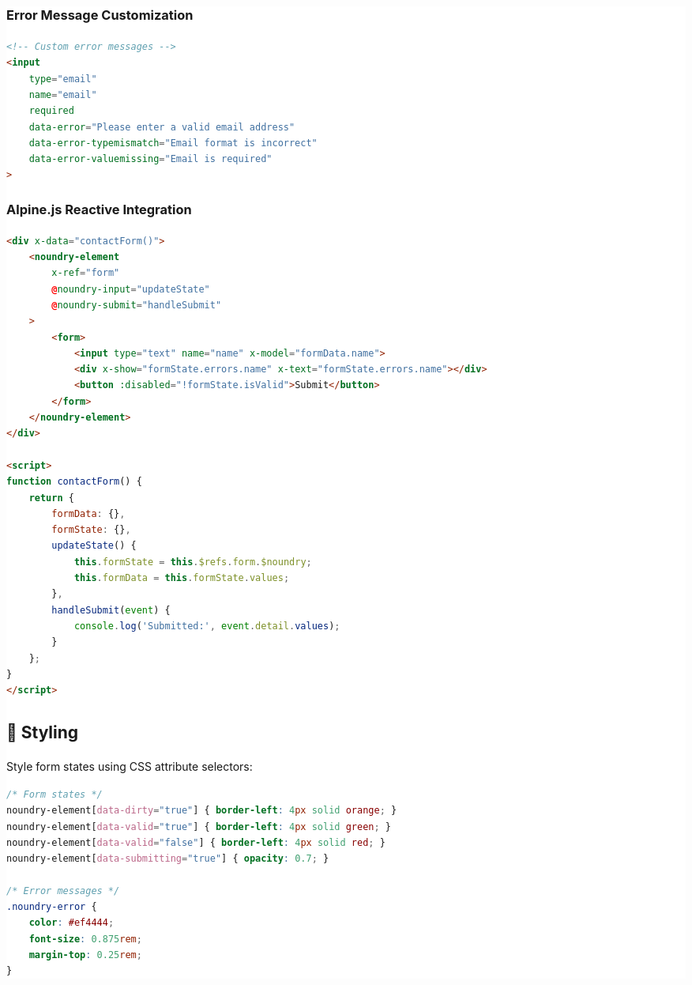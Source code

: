 ### Error Message Customization
```html
<!-- Custom error messages -->
<input 
    type="email" 
    name="email" 
    required
    data-error="Please enter a valid email address"
    data-error-typemismatch="Email format is incorrect"
    data-error-valuemissing="Email is required"
>
```

### Alpine.js Reactive Integration
```html
<div x-data="contactForm()">
    <noundry-element 
        x-ref="form"
        @noundry-input="updateState"
        @noundry-submit="handleSubmit"
    >
        <form>
            <input type="text" name="name" x-model="formData.name">
            <div x-show="formState.errors.name" x-text="formState.errors.name"></div>
            <button :disabled="!formState.isValid">Submit</button>
        </form>
    </noundry-element>
</div>

<script>
function contactForm() {
    return {
        formData: {},
        formState: {},
        updateState() {
            this.formState = this.$refs.form.$noundry;
            this.formData = this.formState.values;
        },
        handleSubmit(event) {
            console.log('Submitted:', event.detail.values);
        }
    };
}
</script>
```

## 🎨 Styling

Style form states using CSS attribute selectors:

```css
/* Form states */
noundry-element[data-dirty="true"] { border-left: 4px solid orange; }
noundry-element[data-valid="true"] { border-left: 4px solid green; }
noundry-element[data-valid="false"] { border-left: 4px solid red; }
noundry-element[data-submitting="true"] { opacity: 0.7; }

/* Error messages */
.noundry-error {
    color: #ef4444;
    font-size: 0.875rem;
    margin-top: 0.25rem;
}

```